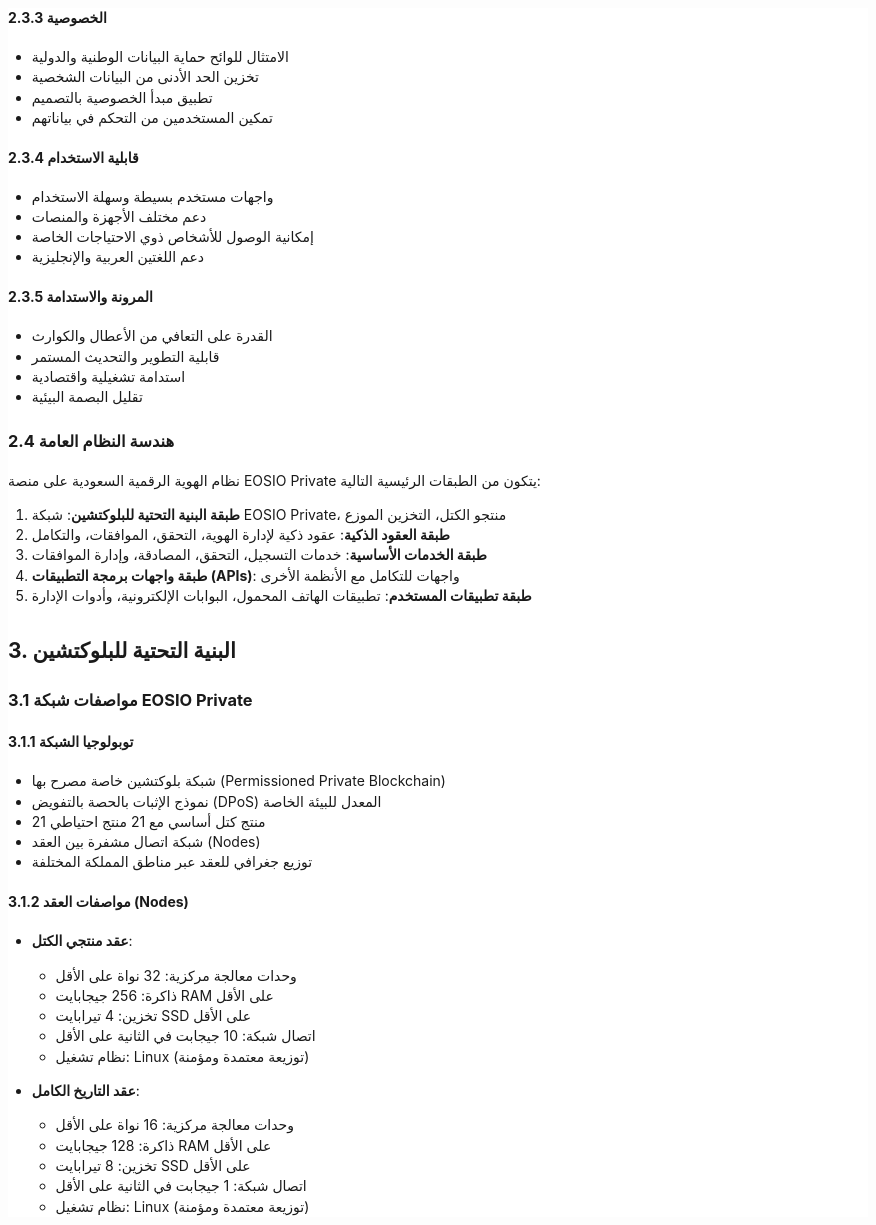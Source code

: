 #### 2.3.3 الخصوصية
- الامتثال للوائح حماية البيانات الوطنية والدولية
- تخزين الحد الأدنى من البيانات الشخصية
- تطبيق مبدأ الخصوصية بالتصميم
- تمكين المستخدمين من التحكم في بياناتهم

#### 2.3.4 قابلية الاستخدام
- واجهات مستخدم بسيطة وسهلة الاستخدام
- دعم مختلف الأجهزة والمنصات
- إمكانية الوصول للأشخاص ذوي الاحتياجات الخاصة
- دعم اللغتين العربية والإنجليزية

#### 2.3.5 المرونة والاستدامة
- القدرة على التعافي من الأعطال والكوارث
- قابلية التطوير والتحديث المستمر
- استدامة تشغيلية واقتصادية
- تقليل البصمة البيئية

### 2.4 هندسة النظام العامة

نظام الهوية الرقمية السعودية على منصة EOSIO Private يتكون من الطبقات الرئيسية التالية:

1. **طبقة البنية التحتية للبلوكتشين**: شبكة EOSIO Private، منتجو الكتل، التخزين الموزع
2. **طبقة العقود الذكية**: عقود ذكية لإدارة الهوية، التحقق، الموافقات، والتكامل
3. **طبقة الخدمات الأساسية**: خدمات التسجيل، التحقق، المصادقة، وإدارة الموافقات
4. **طبقة واجهات برمجة التطبيقات (APIs)**: واجهات للتكامل مع الأنظمة الأخرى
5. **طبقة تطبيقات المستخدم**: تطبيقات الهاتف المحمول، البوابات الإلكترونية، وأدوات الإدارة

## 3. البنية التحتية للبلوكتشين

### 3.1 مواصفات شبكة EOSIO Private

#### 3.1.1 توبولوجيا الشبكة
- شبكة بلوكتشين خاصة مصرح بها (Permissioned Private Blockchain)
- نموذج الإثبات بالحصة بالتفويض (DPoS) المعدل للبيئة الخاصة
- 21 منتج كتل أساسي مع 21 منتج احتياطي
- شبكة اتصال مشفرة بين العقد (Nodes)
- توزيع جغرافي للعقد عبر مناطق المملكة المختلفة

#### 3.1.2 مواصفات العقد (Nodes)
- **عقد منتجي الكتل**:
  * وحدات معالجة مركزية: 32 نواة على الأقل
  * ذاكرة: 256 جيجابايت RAM على الأقل
  * تخزين: 4 تيرابايت SSD على الأقل
  * اتصال شبكة: 10 جيجابت في الثانية على الأقل
  * نظام تشغيل: Linux (توزيعة معتمدة ومؤمنة)

- **عقد التاريخ الكامل**:
  * وحدات معالجة مركزية: 16 نواة على الأقل
  * ذاكرة: 128 جيجابايت RAM على الأقل
  * تخزين: 8 تيرابايت SSD على الأقل
  * اتصال شبكة: 1 جيجابت في الثانية على الأقل
  * نظام تشغيل: Linux (توزيعة معتمدة ومؤمنة)
